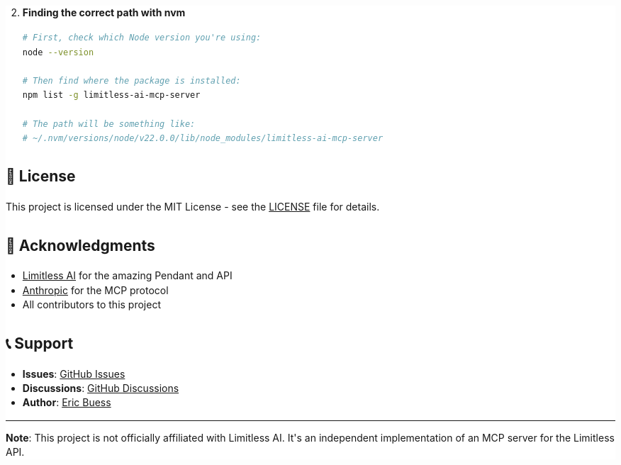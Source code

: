2. **Finding the correct path with nvm**

   ```bash
   # First, check which Node version you're using:
   node --version

   # Then find where the package is installed:
   npm list -g limitless-ai-mcp-server

   # The path will be something like:
   # ~/.nvm/versions/node/v22.0.0/lib/node_modules/limitless-ai-mcp-server
   ```

## 📄 License

This project is licensed under the MIT License - see the [LICENSE](LICENSE) file for details.

## 🙏 Acknowledgments

- [Limitless AI](https://limitless.ai) for the amazing Pendant and API
- [Anthropic](https://anthropic.com) for the MCP protocol
- All contributors to this project

## 📞 Support

- **Issues**: [GitHub Issues](https://github.com/ericbuess/limitless-ai-mcp-server/issues)
- **Discussions**: [GitHub Discussions](https://github.com/ericbuess/limitless-ai-mcp-server/discussions)
- **Author**: [Eric Buess](https://x.com/EricBuess)

---

**Note**: This project is not officially affiliated with Limitless AI. It's an independent implementation of an MCP server for the Limitless API.
